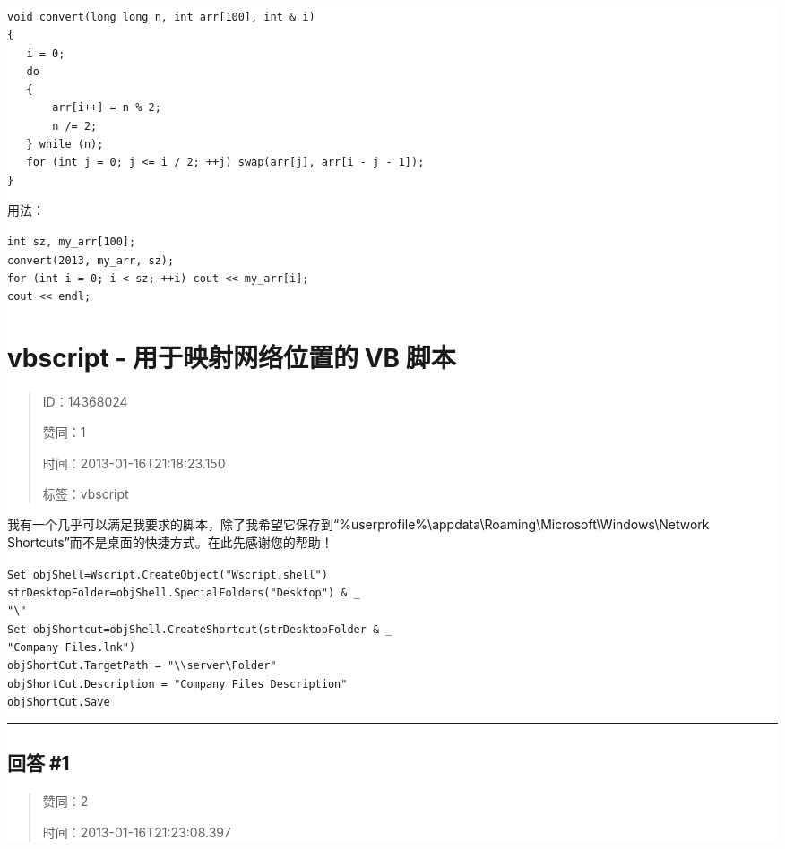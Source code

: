```
void convert(long long n, int arr[100], int & i)
{
   i = 0;
   do
   {
       arr[i++] = n % 2;
       n /= 2;
   } while (n);
   for (int j = 0; j <= i / 2; ++j) swap(arr[j], arr[i - j - 1]);
} 
```

用法：

```
int sz, my_arr[100];
convert(2013, my_arr, sz);
for (int i = 0; i < sz; ++i) cout << my_arr[i];
cout << endl; 
```

# vbscript - 用于映射网络位置的 VB 脚本

> ID：14368024
> 
> 赞同：1
> 
> 时间：2013-01-16T21:18:23.150
> 
> 标签：vbscript

我有一个几乎可以满足我要求的脚本，除了我希望它保存到“%userprofile%\appdata\Roaming\Microsoft\Windows\Network Shortcuts”而不是桌面的快捷方式。在此先感谢您的帮助！

```
Set objShell=Wscript.CreateObject("Wscript.shell")
strDesktopFolder=objShell.SpecialFolders("Desktop") & _
"\"
Set objShortcut=objShell.CreateShortcut(strDesktopFolder & _
"Company Files.lnk")
objShortCut.TargetPath = "\\server\Folder"
objShortCut.Description = "Company Files Description"
objShortCut.Save 
```

* * *

## 回答 #1

> 赞同：2
> 
> 时间：2013-01-16T21:23:08.397

